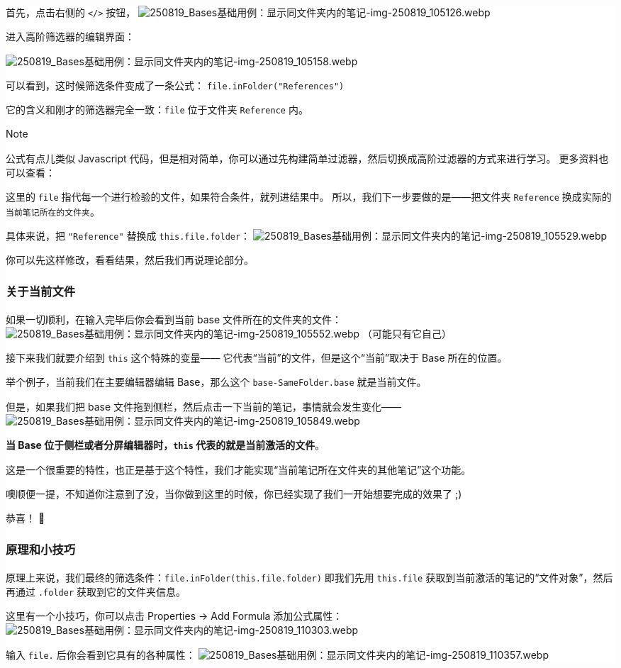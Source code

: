 首先，点击右侧的 `</>` 按钮，
![250819_Bases基础用例：显示同文件夹内的笔记-img-250819_105126.webp](https://cdn.pkmer.cn/original/1X/61d3685baf4b081365c590e9c140d9ac00b17158.webp)

进入高阶筛选器的编辑界面：

![250819_Bases基础用例：显示同文件夹内的笔记-img-250819_105158.webp](https://cdn.pkmer.cn/original/1X/4e2fbe9f70f2e43f7621efec0d04354edccfa854.webp)

可以看到，这时候筛选条件变成了一条公式：
`file.inFolder("References")`

它的含义和刚才的筛选器完全一致：`file` 位于文件夹 `Reference` 内。

> [!note]
> 公式有点儿类似 Javascript 代码，但是相对简单，你可以通过先构建简单过滤器，然后切换成高阶过滤器的方式来进行学习。
> 更多资料也可以查看：

这里的 `file` 指代每一个进行检验的文件，如果符合条件，就列进结果中。
所以，我们下一步要做的是——把文件夹 `Reference` 换成实际的 `当前笔记所在的文件夹`。

具体来说，把 `"Reference"` 替换成 `this.file.folder`：
![250819_Bases基础用例：显示同文件夹内的笔记-img-250819_105529.webp](https://cdn.pkmer.cn/original/1X/a4348fb96802a3e85e364c3be85823be60e83163.webp)

你可以先这样修改，看看结果，然后我们再说理论部分。

### 关于当前文件
如果一切顺利，在输入完毕后你会看到当前 base 文件所在的文件夹的文件：
![250819_Bases基础用例：显示同文件夹内的笔记-img-250819_105552.webp](https://cdn.pkmer.cn/original/1X/3750b37282495b893b57a72ae21ca0a33b4feb1d.webp)
（可能只有它自己）

接下来我们就要介绍到 `this` 这个特殊的变量——
它代表“当前”的文件，但是这个“当前”取决于 Base 所在的位置。

举个例子，当前我们在主要编辑器编辑 Base，那么这个 `base-SameFolder.base` 就是当前文件。

但是，如果我们把 base 文件拖到侧栏，然后点击一下当前的笔记，事情就会发生变化——
![250819_Bases基础用例：显示同文件夹内的笔记-img-250819_105849.webp](https://cdn.pkmer.cn/original/1X/fb8240fe651b54b509c61d6f2d624db61f8047f1.webp)

**当 Base 位于侧栏或者分屏编辑器时，`this` 代表的就是当前激活的文件**。

这是一个很重要的特性，也正是基于这个特性，我们才能实现“当前笔记所在文件夹的其他笔记”这个功能。

噢顺便一提，不知道你注意到了没，当你做到这里的时候，你已经实现了我们一开始想要完成的效果了 ;)

恭喜！ 🎉

### 原理和小技巧
原理上来说，我们最终的筛选条件：`file.inFolder(this.file.folder)`
即我们先用 `this.file` 获取到当前激活的笔记的“文件对象”，然后再通过 `.folder` 获取到它的文件夹信息。

这里有一个小技巧，你可以点击 Properties -> Add Formula 添加公式属性：
![250819_Bases基础用例：显示同文件夹内的笔记-img-250819_110303.webp](https://cdn.pkmer.cn/original/1X/f3728d83cdf035b2f9157bd68b35b48c57eb3f97.webp)

输入 `file.` 后你会看到它具有的各种属性：
![250819_Bases基础用例：显示同文件夹内的笔记-img-250819_110357.webp](https://cdn.pkmer.cn/original/1X/4121d21b3069383b2e78312ea03b647cfd7d23f2.webp)
